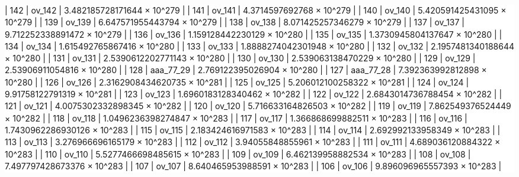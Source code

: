 | 142 | ov_142 | 3.482185728171644 × 10^279 |
| 141 | ov_141 | 4.3714597692768 × 10^279 |
| 140 | ov_140 | 5.420591425431095 × 10^279 |
| 139 | ov_139 | 6.647571955443794 × 10^279 |
| 138 | ov_138 | 8.071425257346279 × 10^279 |
| 137 | ov_137 | 9.712252338891472 × 10^279 |
| 136 | ov_136 | 1.159128442230129 × 10^280 |
| 135 | ov_135 | 1.3730945804137647 × 10^280 |
| 134 | ov_134 | 1.615492765867416 × 10^280 |
| 133 | ov_133 | 1.8888274042301948 × 10^280 |
| 132 | ov_132 | 2.1957481340188644 × 10^280 |
| 131 | ov_131 | 2.5390612202771143 × 10^280 |
| 130 | ov_130 | 2.539063138470229 × 10^280 |
| 129 | ov_129 | 2.53906911054816 × 10^280 |
| 128 | aaa_77_29 | 2.769122395026904 × 10^280 |
| 127 | aaa_77_28 | 7.392363992812898 × 10^280 |
| 126 | ov_126 | 2.3162908434620735 × 10^281 |
| 125 | ov_125 | 5.206012100258322 × 10^281 |
| 124 | ov_124 | 9.91758122791319 × 10^281 |
| 123 | ov_123 | 1.6960183128340462 × 10^282 |
| 122 | ov_122 | 2.6843014736788454 × 10^282 |
| 121 | ov_121 | 4.0075302332898345 × 10^282 |
| 120 | ov_120 | 5.716633164826503 × 10^282 |
| 119 | ov_119 | 7.862549376524449 × 10^282 |
| 118 | ov_118 | 1.0496236398274847 × 10^283 |
| 117 | ov_117 | 1.366868699882511 × 10^283 |
| 116 | ov_116 | 1.7430962286930126 × 10^283 |
| 115 | ov_115 | 2.183424616971583 × 10^283 |
| 114 | ov_114 | 2.692992133958349 × 10^283 |
| 113 | ov_113 | 3.276966696165179 × 10^283 |
| 112 | ov_112 | 3.94055848855961 × 10^283 |
| 111 | ov_111 | 4.689036120884322 × 10^283 |
| 110 | ov_110 | 5.5277466698485615 × 10^283 |
| 109 | ov_109 | 6.462139958882534 × 10^283 |
| 108 | ov_108 | 7.497797428673376 × 10^283 |
| 107 | ov_107 | 8.640465953988591 × 10^283 |
| 106 | ov_106 | 9.896096965557393 × 10^283 |